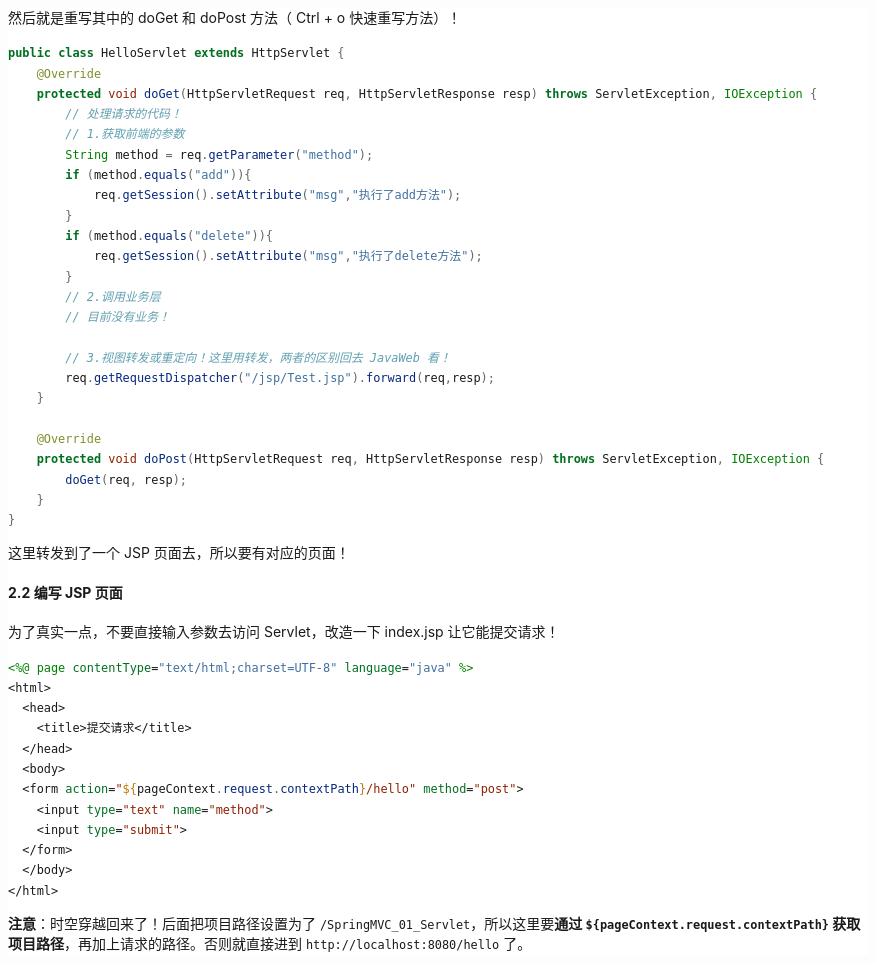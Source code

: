 然后就是重写其中的 doGet 和 doPost 方法（ Ctrl + o 快速重写方法）！

```java
public class HelloServlet extends HttpServlet {
    @Override
    protected void doGet(HttpServletRequest req, HttpServletResponse resp) throws ServletException, IOException {
        // 处理请求的代码！
        // 1.获取前端的参数
        String method = req.getParameter("method");
        if (method.equals("add")){
            req.getSession().setAttribute("msg","执行了add方法");
        }
        if (method.equals("delete")){
            req.getSession().setAttribute("msg","执行了delete方法");
        }
        // 2.调用业务层
        // 目前没有业务！

        // 3.视图转发或重定向！这里用转发，两者的区别回去 JavaWeb 看！
        req.getRequestDispatcher("/jsp/Test.jsp").forward(req,resp);
    }

    @Override
    protected void doPost(HttpServletRequest req, HttpServletResponse resp) throws ServletException, IOException {
        doGet(req, resp);
    }
}
```

这里转发到了一个 JSP 页面去，所以要有对应的页面！

#### 2.2 编写 JSP 页面

为了真实一点，不要直接输入参数去访问 Servlet，改造一下 index.jsp 让它能提交请求！

```jsp
<%@ page contentType="text/html;charset=UTF-8" language="java" %>
<html>
  <head>
    <title>提交请求</title>
  </head>
  <body>
  <form action="${pageContext.request.contextPath}/hello" method="post">
    <input type="text" name="method">
    <input type="submit">
  </form>
  </body>
</html>
```

**注意**：时空穿越回来了！后面把项目路径设置为了 `/SpringMVC_01_Servlet`，所以这里要**通过 `${pageContext.request.contextPath}` 获取项目路径**，再加上请求的路径。否则就直接进到 `http://localhost:8080/hello` 了。
